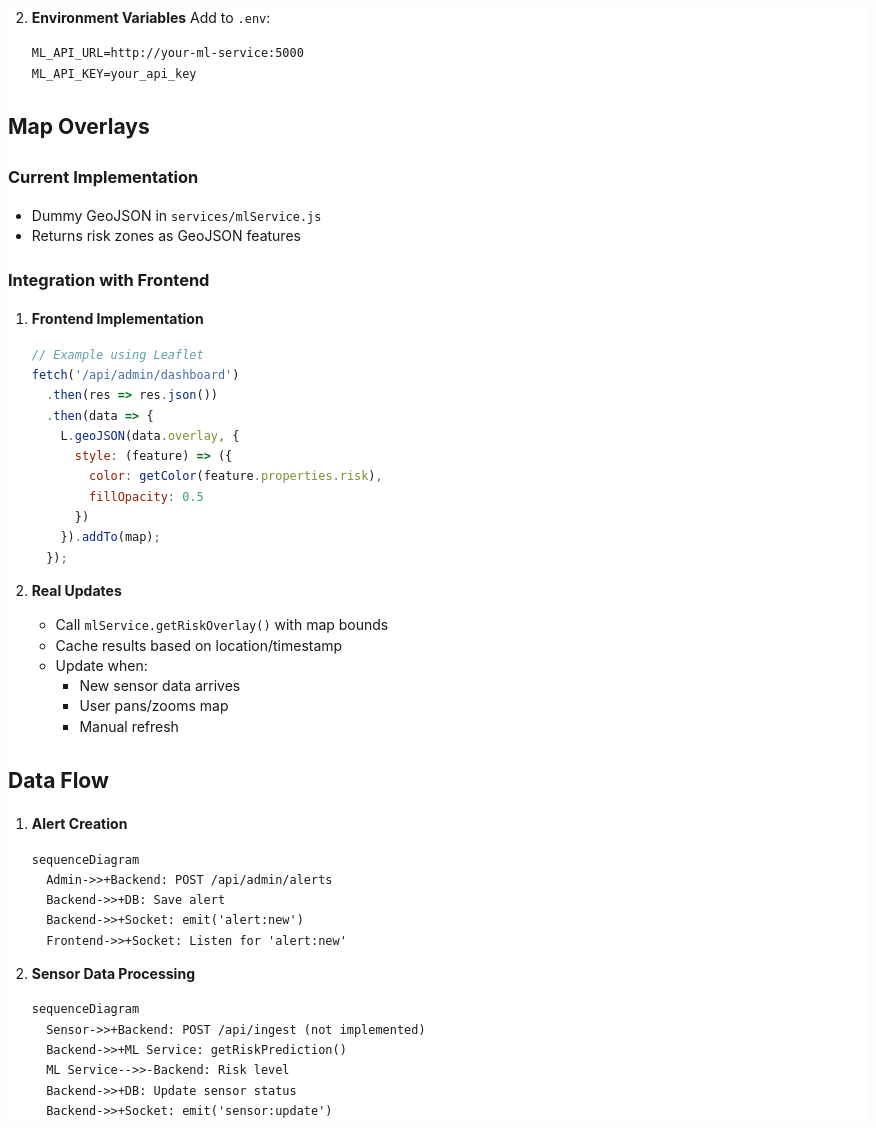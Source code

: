 2. **Environment Variables**
   Add to `.env`:
   ```
   ML_API_URL=http://your-ml-service:5000
   ML_API_KEY=your_api_key
   ```

## Map Overlays

### Current Implementation
- Dummy GeoJSON in `services/mlService.js`
- Returns risk zones as GeoJSON features

### Integration with Frontend
1. **Frontend Implementation**
   ```javascript
   // Example using Leaflet
   fetch('/api/admin/dashboard')
     .then(res => res.json())
     .then(data => {
       L.geoJSON(data.overlay, {
         style: (feature) => ({
           color: getColor(feature.properties.risk),
           fillOpacity: 0.5
         })
       }).addTo(map);
     });
   ```

2. **Real Updates**
   - Call `mlService.getRiskOverlay()` with map bounds
   - Cache results based on location/timestamp
   - Update when:
     - New sensor data arrives
     - User pans/zooms map
     - Manual refresh

## Data Flow

1. **Alert Creation**
   ```mermaid
   sequenceDiagram
     Admin->>+Backend: POST /api/admin/alerts
     Backend->>+DB: Save alert
     Backend->>+Socket: emit('alert:new')
     Frontend->>+Socket: Listen for 'alert:new'
   ```

2. **Sensor Data Processing**
   ```mermaid
   sequenceDiagram
     Sensor->>+Backend: POST /api/ingest (not implemented)
     Backend->>+ML Service: getRiskPrediction()
     ML Service-->>-Backend: Risk level
     Backend->>+DB: Update sensor status
     Backend->>+Socket: emit('sensor:update')
   ```
